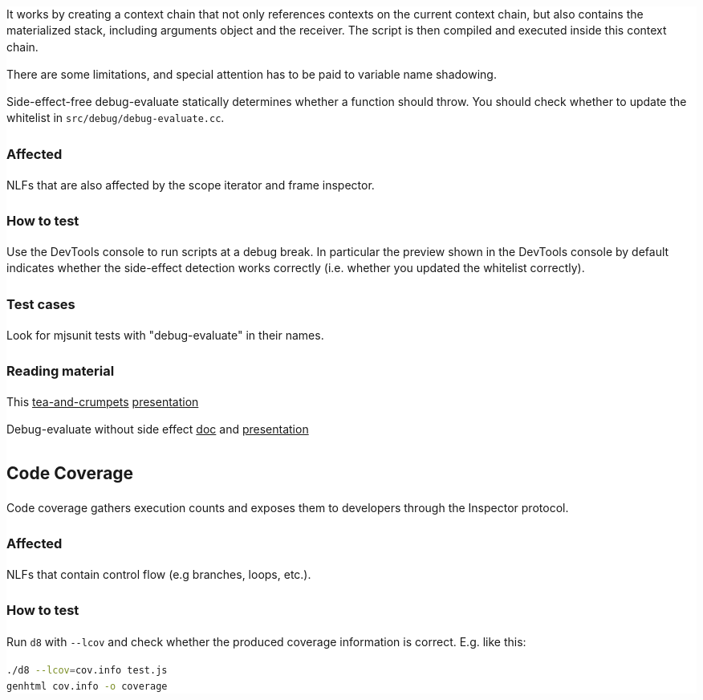 It works by creating a context chain that not only references contexts on the current context chain, but also contains the
materialized stack, including arguments object and the receiver. The script is then compiled and executed inside this context chain.

There are some limitations, and special attention has to be paid to variable name shadowing.

Side-effect-free debug-evaluate statically determines whether a function should throw. You should check whether to update the
whitelist in `src/debug/debug-evaluate.cc`.

### Affected

NLFs that are also affected by the scope iterator and frame inspector.

### How to test

Use the DevTools console to run scripts at a debug break. In particular the preview shown in the DevTools console by default indicates
whether the side-effect detection works correctly (i.e. whether you updated the whitelist correctly).

### Test cases

Look for mjsunit tests with "debug-evaluate" in their names.

### Reading material

This [tea-and-crumpets](https://drive.google.com/file/d/0BwPS\_JpKyELWTXV4NGZzS085NVE/view) [presentation](https://docs.google.com/a/google.com/presentation/d/18-c04ri-Whcp1dbteVTqLtK2wqlUzFgfU4kp8KgyF3I/edit?usp=drive\_web)

Debug-evaluate without side effect [doc](https://docs.google.com/document/d/1l\_JzDbOZ6Cn1k0c5vnyEXHe7B2Xxm7lROs1vYR3nR2I/edit) and [presentation](https://docs.google.com/presentation/d/1u9lDBPMRo-mSQ6mmO03ZmpIiQ-haKyd9O4aFF0nomWs/edit)


## Code Coverage

Code coverage gathers execution counts and exposes them to developers through the Inspector protocol.

### Affected

NLFs that contain control flow (e.g branches, loops, etc.).

### How to test

Run `d8` with `--lcov` and check whether the produced coverage information is correct. E.g. like this:

```bash
./d8 --lcov=cov.info test.js
genhtml cov.info -o coverage
```
